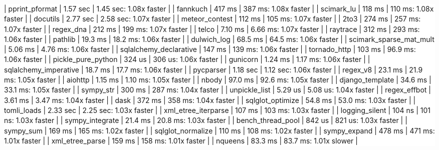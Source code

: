 | pprint_pformat           | 1.57 sec                                               | 1.45 sec: 1.08x faster                                 |
| fannkuch                 | 417 ms                                                 | 387 ms: 1.08x faster                                   |
| scimark_lu               | 118 ms                                                 | 110 ms: 1.08x faster                                   |
| docutils                 | 2.77 sec                                               | 2.58 sec: 1.07x faster                                 |
| meteor_contest           | 112 ms                                                 | 105 ms: 1.07x faster                                   |
| 2to3                     | 274 ms                                                 | 257 ms: 1.07x faster                                   |
| regex_dna                | 212 ms                                                 | 199 ms: 1.07x faster                                   |
| telco                    | 7.10 ms                                                | 6.66 ms: 1.07x faster                                  |
| raytrace                 | 312 ms                                                 | 293 ms: 1.06x faster                                   |
| pathlib                  | 19.3 ms                                                | 18.2 ms: 1.06x faster                                  |
| dulwich_log              | 68.5 ms                                                | 64.5 ms: 1.06x faster                                  |
| scimark_sparse_mat_mult  | 5.06 ms                                                | 4.76 ms: 1.06x faster                                  |
| sqlalchemy_declarative   | 147 ms                                                 | 139 ms: 1.06x faster                                   |
| tornado_http             | 103 ms                                                 | 96.9 ms: 1.06x faster                                  |
| pickle_pure_python       | 324 us                                                 | 306 us: 1.06x faster                                   |
| gunicorn                 | 1.24 ms                                                | 1.17 ms: 1.06x faster                                  |
| sqlalchemy_imperative    | 18.7 ms                                                | 17.7 ms: 1.06x faster                                  |
| pycparser                | 1.18 sec                                               | 1.12 sec: 1.06x faster                                 |
| regex_v8                 | 23.1 ms                                                | 21.9 ms: 1.05x faster                                  |
| aiohttp                  | 1.15 ms                                                | 1.10 ms: 1.05x faster                                  |
| nbody                    | 97.0 ms                                                | 92.6 ms: 1.05x faster                                  |
| django_template          | 34.6 ms                                                | 33.1 ms: 1.05x faster                                  |
| sympy_str                | 300 ms                                                 | 287 ms: 1.04x faster                                   |
| unpickle_list            | 5.29 us                                                | 5.08 us: 1.04x faster                                  |
| regex_effbot             | 3.61 ms                                                | 3.47 ms: 1.04x faster                                  |
| dask                     | 372 ms                                                 | 358 ms: 1.04x faster                                   |
| sqlglot_optimize         | 54.8 ms                                                | 53.0 ms: 1.03x faster                                  |
| tomli_loads              | 2.33 sec                                               | 2.25 sec: 1.03x faster                                 |
| xml_etree_iterparse      | 107 ms                                                 | 103 ms: 1.03x faster                                   |
| logging_silent           | 104 ns                                                 | 101 ns: 1.03x faster                                   |
| sympy_integrate          | 21.4 ms                                                | 20.8 ms: 1.03x faster                                  |
| bench_thread_pool        | 842 us                                                 | 821 us: 1.03x faster                                   |
| sympy_sum                | 169 ms                                                 | 165 ms: 1.02x faster                                   |
| sqlglot_normalize        | 110 ms                                                 | 108 ms: 1.02x faster                                   |
| sympy_expand             | 478 ms                                                 | 471 ms: 1.01x faster                                   |
| xml_etree_parse          | 159 ms                                                 | 158 ms: 1.01x faster                                   |
| nqueens                  | 83.3 ms                                                | 83.7 ms: 1.01x slower                                  |